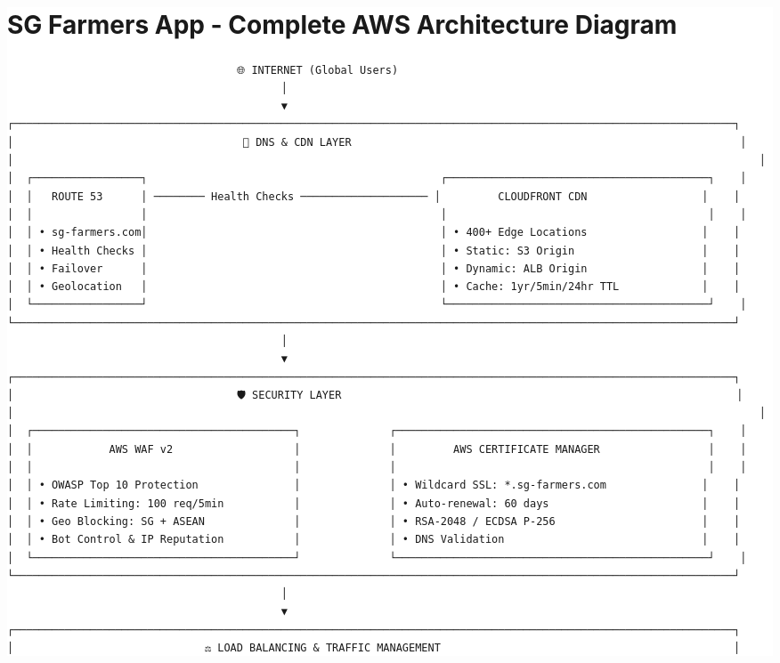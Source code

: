 # SG Farmers App - Complete AWS Architecture Diagram

```
                                    🌐 INTERNET (Global Users)
                                           │
                                           ▼
┌─────────────────────────────────────────────────────────────────────────────────────────────────────────────────┐
│                                    🔗 DNS & CDN LAYER                                                             │
│                                                                                                                     │
│  ┌─────────────────┐                                              ┌─────────────────────────────────────────┐    │
│  │   ROUTE 53      │ ──────── Health Checks ──────────────────── │         CLOUDFRONT CDN                  │    │
│  │                 │                                              │                                         │    │
│  │ • sg-farmers.com│                                              │ • 400+ Edge Locations                  │    │
│  │ • Health Checks │                                              │ • Static: S3 Origin                    │    │
│  │ • Failover      │                                              │ • Dynamic: ALB Origin                  │    │
│  │ • Geolocation   │                                              │ • Cache: 1yr/5min/24hr TTL             │    │
│  └─────────────────┘                                              └─────────────────────────────────────────┘    │
└─────────────────────────────────────────────────────────────────────────────────────────────────────────────────┘
                                           │
                                           ▼
┌─────────────────────────────────────────────────────────────────────────────────────────────────────────────────┐
│                                   🛡️ SECURITY LAYER                                                              │
│                                                                                                                     │
│  ┌─────────────────────────────────────────┐              ┌─────────────────────────────────────────────────┐    │
│  │            AWS WAF v2                   │              │         AWS CERTIFICATE MANAGER                 │    │
│  │                                         │              │                                                 │    │
│  │ • OWASP Top 10 Protection               │              │ • Wildcard SSL: *.sg-farmers.com               │    │
│  │ • Rate Limiting: 100 req/5min           │              │ • Auto-renewal: 60 days                        │    │
│  │ • Geo Blocking: SG + ASEAN              │              │ • RSA-2048 / ECDSA P-256                       │    │
│  │ • Bot Control & IP Reputation           │              │ • DNS Validation                               │    │
│  └─────────────────────────────────────────┘              └─────────────────────────────────────────────────┘    │
└─────────────────────────────────────────────────────────────────────────────────────────────────────────────────┘
                                           │
                                           ▼
┌─────────────────────────────────────────────────────────────────────────────────────────────────────────────────┐
│                              ⚖️ LOAD BALANCING & TRAFFIC MANAGEMENT                                              │
```